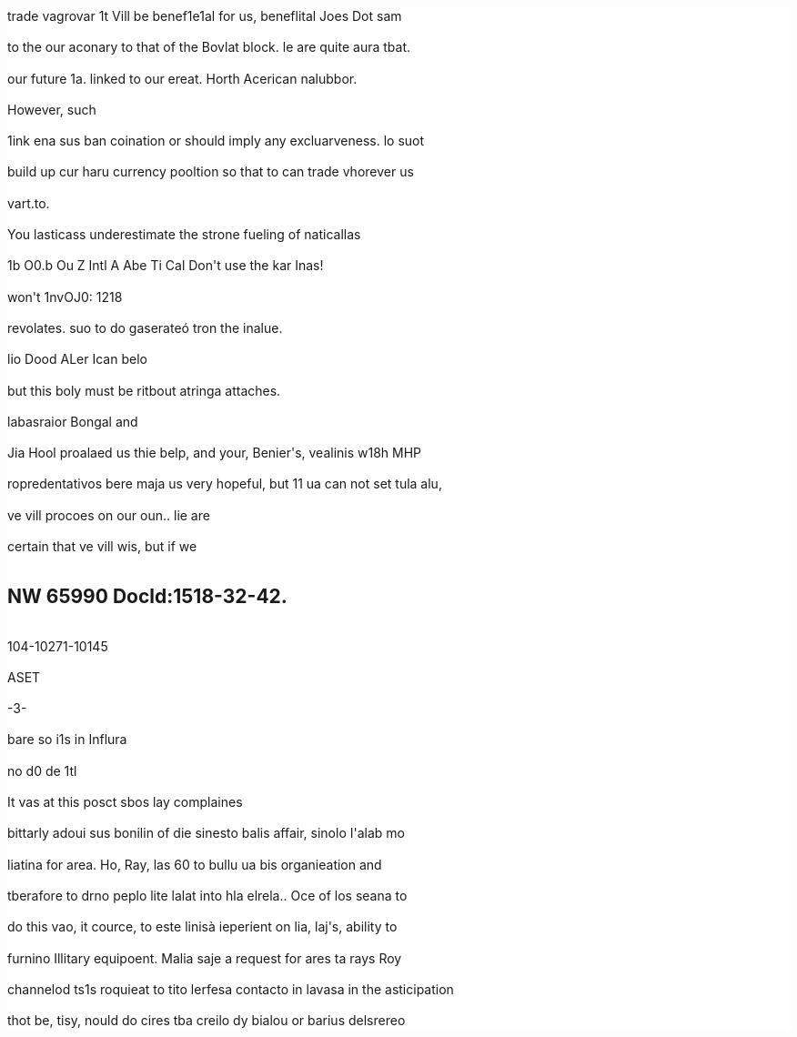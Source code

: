 trade vagrovar 1t Vill be benef1e1al for us, beneflital Joes Dot sam

to the our aconary to that of the Bovlat block. le are quite aura tbat.

our future 1a. linked to our ereat. Horth Acerican nalubbor.

However, such

1ink ena sus ban coination or should imply any excluarveness. lo suot

build up cur haru currency pooltion so that to can trade vhorever us

vart.to.

You lasticass underestimate the strone fueling of naticallas

1b O0.b Ou Z Intl A Abe Ti Cal Don't use the kar Inas!

won't 1nvOJ0: 1218

revolates. suo to do gaserateó tron the inalue.

lio Dood ALer Ican belo

but this boly must be ritbout atringa attaches.

labasraior Bongal and

Jia Hool proalaed us thie belp, and your, Benier's, vealinis w18h MHP

ropredentativos bere maja us very hopeful, but 11 ua can not set tula alu,

ve vill procoes on our oun.. lie are

certain that ve vill wis, but if we

NW 65990 Docld:1518-32-42.
---

##
104-10271-10145

ASET

-3-

bare so i1s in Influra

no d0 de 1tl

It vas at this posct sbos lay complaines

bittarly adoui sus bonilin of die sinesto balis affair, sinolo I'alab mo

liatina for area. Ho, Ray, las 60 to bullu ua bis organieation and

tberafore to drno peplo lite lalat into hla elrela.. Oce of los seana to

do this vao, it cource, to este linisà ieperient on lia, laj's, ability to

furnino Illitary equipoent. Malia saje a request for ares ta rays Roy

channelod ts1s roquieat to tito lerfesa contacto in lavasa in the asticipation

thot be, tisy, nould do cires tba creilo dy bialou or barius delsrereo
